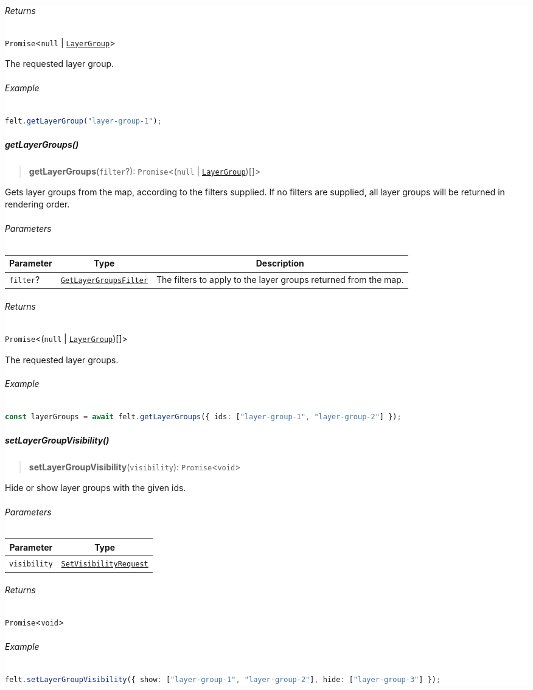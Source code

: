 ###### Returns

`Promise`\<`null` | [`LayerGroup`](layers/types.md#layergroup-1)>

The requested layer group.

###### Example

```typescript
felt.getLayerGroup("layer-group-1");
```

##### getLayerGroups()

> **getLayerGroups**(`filter`?): `Promise`\<(`null` | [`LayerGroup`](layers/types.md#layergroup-1))\[]>

Gets layer groups from the map, according to the filters supplied. If no
filters are supplied, all layer groups will be returned in rendering order.

###### Parameters

| Parameter | Type                                                           | Description                                                     |
| --------- | -------------------------------------------------------------- | --------------------------------------------------------------- |
| `filter`? | [`GetLayerGroupsFilter`](layers/types.md#getlayergroupsfilter) | The filters to apply to the layer groups returned from the map. |

###### Returns

`Promise`\<(`null` | [`LayerGroup`](layers/types.md#layergroup-1))\[]>

The requested layer groups.

###### Example

```typescript
const layerGroups = await felt.getLayerGroups({ ids: ["layer-group-1", "layer-group-2"] });
```

##### setLayerGroupVisibility()

> **setLayerGroupVisibility**(`visibility`): `Promise`\<`void`>

Hide or show layer groups with the given ids.

###### Parameters

| Parameter    | Type                                                       |
| ------------ | ---------------------------------------------------------- |
| `visibility` | [`SetVisibilityRequest`](../types.md#setvisibilityrequest) |

###### Returns

`Promise`\<`void`>

###### Example

```typescript
felt.setLayerGroupVisibility({ show: ["layer-group-1", "layer-group-2"], hide: ["layer-group-3"] });
```
